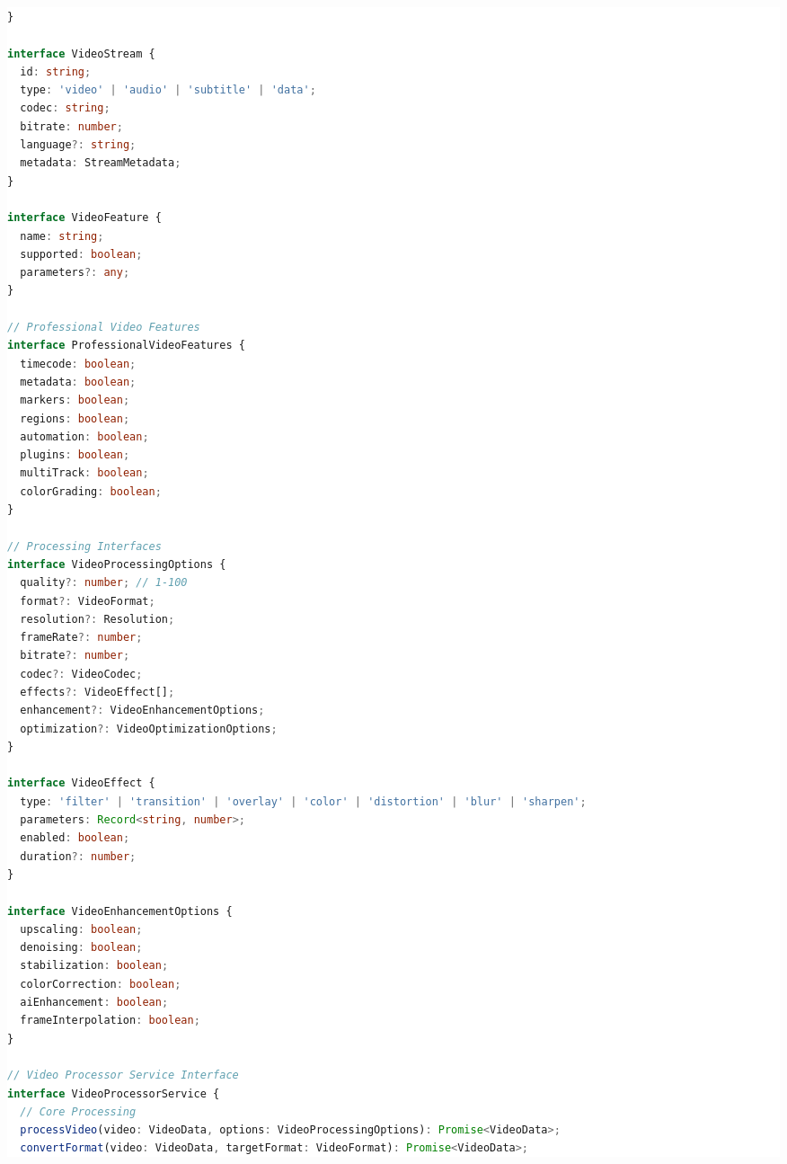 ```typescript
}

interface VideoStream {
  id: string;
  type: 'video' | 'audio' | 'subtitle' | 'data';
  codec: string;
  bitrate: number;
  language?: string;
  metadata: StreamMetadata;
}

interface VideoFeature {
  name: string;
  supported: boolean;
  parameters?: any;
}

// Professional Video Features
interface ProfessionalVideoFeatures {
  timecode: boolean;
  metadata: boolean;
  markers: boolean;
  regions: boolean;
  automation: boolean;
  plugins: boolean;
  multiTrack: boolean;
  colorGrading: boolean;
}

// Processing Interfaces
interface VideoProcessingOptions {
  quality?: number; // 1-100
  format?: VideoFormat;
  resolution?: Resolution;
  frameRate?: number;
  bitrate?: number;
  codec?: VideoCodec;
  effects?: VideoEffect[];
  enhancement?: VideoEnhancementOptions;
  optimization?: VideoOptimizationOptions;
}

interface VideoEffect {
  type: 'filter' | 'transition' | 'overlay' | 'color' | 'distortion' | 'blur' | 'sharpen';
  parameters: Record<string, number>;
  enabled: boolean;
  duration?: number;
}

interface VideoEnhancementOptions {
  upscaling: boolean;
  denoising: boolean;
  stabilization: boolean;
  colorCorrection: boolean;
  aiEnhancement: boolean;
  frameInterpolation: boolean;
}

// Video Processor Service Interface
interface VideoProcessorService {
  // Core Processing
  processVideo(video: VideoData, options: VideoProcessingOptions): Promise<VideoData>;
  convertFormat(video: VideoData, targetFormat: VideoFormat): Promise<VideoData>;
```